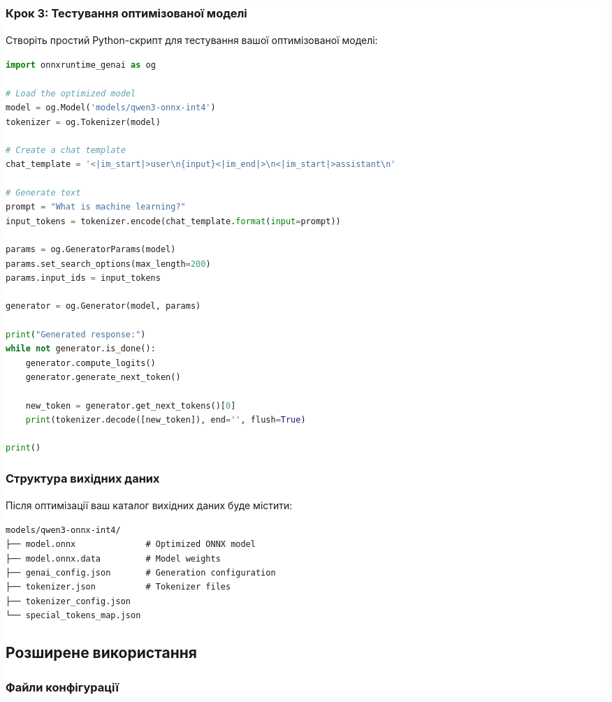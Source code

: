 ### Крок 3: Тестування оптимізованої моделі

Створіть простий Python-скрипт для тестування вашої оптимізованої моделі:

```python
import onnxruntime_genai as og

# Load the optimized model
model = og.Model('models/qwen3-onnx-int4')
tokenizer = og.Tokenizer(model)

# Create a chat template
chat_template = '<|im_start|>user\n{input}<|im_end|>\n<|im_start|>assistant\n'

# Generate text
prompt = "What is machine learning?"
input_tokens = tokenizer.encode(chat_template.format(input=prompt))

params = og.GeneratorParams(model)
params.set_search_options(max_length=200)
params.input_ids = input_tokens

generator = og.Generator(model, params)

print("Generated response:")
while not generator.is_done():
    generator.compute_logits()
    generator.generate_next_token()
    
    new_token = generator.get_next_tokens()[0]
    print(tokenizer.decode([new_token]), end='', flush=True)

print()
```

### Структура вихідних даних

Після оптимізації ваш каталог вихідних даних буде містити:

```
models/qwen3-onnx-int4/
├── model.onnx              # Optimized ONNX model
├── model.onnx.data         # Model weights
├── genai_config.json       # Generation configuration
├── tokenizer.json          # Tokenizer files
├── tokenizer_config.json
└── special_tokens_map.json
```

## Розширене використання

### Файли конфігурації
